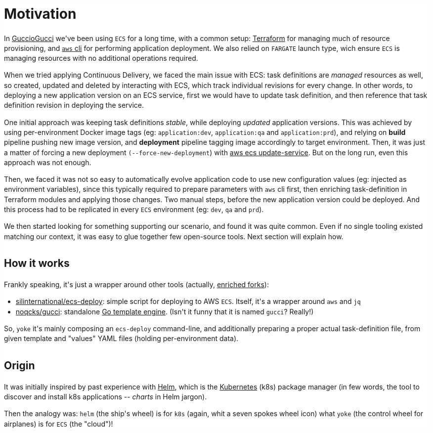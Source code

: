 # Motivation

In [GuccioGucci](https://github.com/GuccioGucci/) we've been using `ECS` for a long time, with a common setup: [Terraform](https://www.terraform.io/) for managing much of resource provisioning, and [`aws` cli](https://aws.amazon.com/cli/) for performing application deployment. We also relied on `FARGATE` launch type, wich ensure `ECS` is managing resources with no additional operations required.

When we tried applying Continuous Delivery, we faced the main issue with ECS: task definitions are *managed* resources as well, so created, updated and deleted by interacting with ECS, which track individual revisions for every change. In other words, to deploying a new application version on an ECS service, first we would have to update task definition, and then reference that task definition revision in deploying the service.

One initial approach was keeping task definitions *stable*, while deploying *updated* application versions. This was achieved by using per-environment Docker image tags (eg: `application:dev`, `application:qa` and `application:prd`), and relying on **build** pipeline pushing new image version, and **deployment** pipeline tagging image accordingly to target environment. Then, it was just a matter of forcing a new deployment `(--force-new-deployment`) with [aws ecs update-service](https://awscli.amazonaws.com/v2/documentation/api/latest/reference/ecs/update-service.html). But on the long run, even this approach was not enough.

Then, we faced it was not so easy to automatically evolve application code to use new configuration values (eg: injected as environment variables), since this typically required to prepare parameters with `aws` cli first, then enriching task-definition in Terraform modules and applying those changes. Two manual steps, before the new application version could be deployed. And this process had to be replicated in every `ECS` environment (eg: `dev`, `qa` and `prd`).

We then started looking for something supporting our scenario, and found it was quite common. Even if no single tooling existed matching our context, it was easy to glue together few open-source tools. Next section will explain how.

## How it works

Frankly speaking, it's just a wrapper around other tools (actually, [enriched forks](#contributing)):
* [silinternational/ecs-deploy](https://github.com/silinternational/ecs-deploy): simple script for deploying to AWS `ECS`. Itself, it's a wrapper around `aws` and `jq`
* [noqcks/gucci](https://github.com/noqcks/gucci): standalone [Go template engine](https://golang.org/pkg/text/templates/). (Isn't it funny that it is named `gucci`? Really!)

So, `yoke` it's mainly composing an `ecs-deploy` command-line, and additionally preparing a proper actual task-definition file, from given template and "values" YAML files (holding per-environment data).

## Origin

It was initially inspired by past experience with [Helm](https://helm.sh/), which is the [Kubernetes](https://kubernetes.io/) (k8s) package manager (in few words, the tool to discover and install k8s applications -- *charts* in Helm jargon).

Then the analogy was: `helm` (the ship's wheel) is for `k8s` (again, whit a seven spokes wheel icon) what `yoke` (the control wheel for airplanes) is for `ECS` (the "cloud")!
